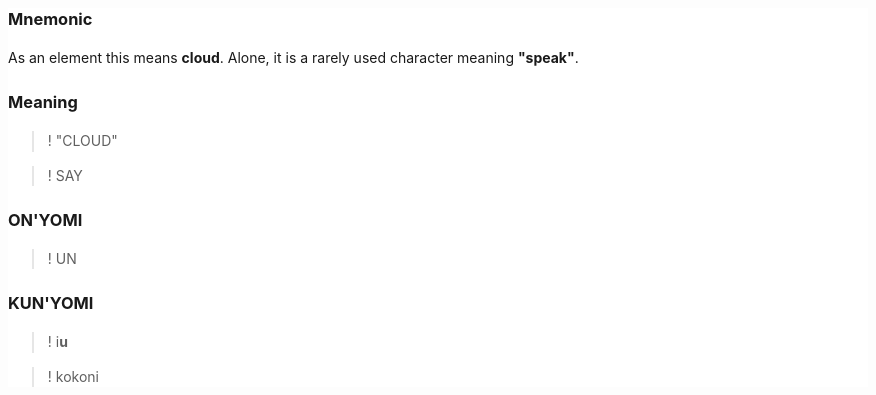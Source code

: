 ### Mnemonic
As an element this means **cloud**. Alone, it is a rarely used character meaning **"speak"**.

### Meaning
>! "CLOUD"

>! SAY

### ON'YOMI
>! UN

### KUN'YOMI
>! i**u**

>! kokoni
